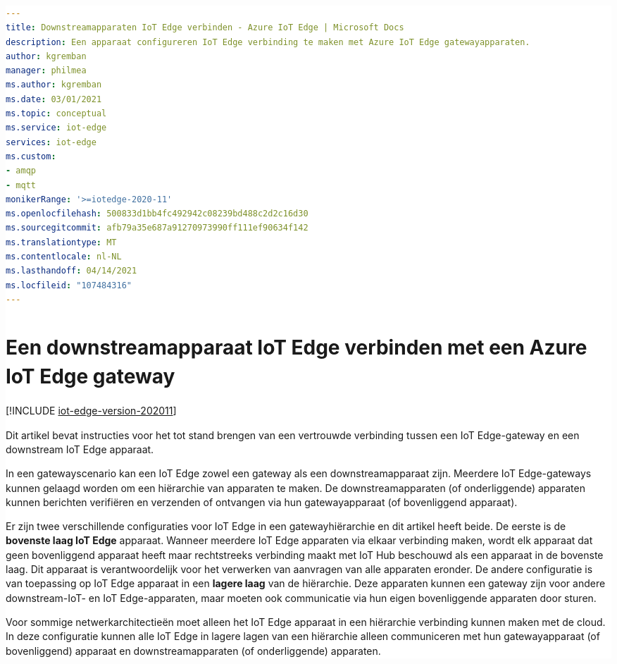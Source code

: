 ```yaml
---
title: Downstreamapparaten IoT Edge verbinden - Azure IoT Edge | Microsoft Docs
description: Een apparaat configureren IoT Edge verbinding te maken met Azure IoT Edge gatewayapparaten.
author: kgremban
manager: philmea
ms.author: kgremban
ms.date: 03/01/2021
ms.topic: conceptual
ms.service: iot-edge
services: iot-edge
ms.custom:
- amqp
- mqtt
monikerRange: '>=iotedge-2020-11'
ms.openlocfilehash: 500833d1bb4fc492942c08239bd488c2d2c16d30
ms.sourcegitcommit: afb79a35e687a91270973990ff111ef90634f142
ms.translationtype: MT
ms.contentlocale: nl-NL
ms.lasthandoff: 04/14/2021
ms.locfileid: "107484316"
---
```

# <a name="connect-a-downstream-iot-edge-device-to-an-azure-iot-edge-gateway"></a>Een downstreamapparaat IoT Edge verbinden met een Azure IoT Edge gateway

[!INCLUDE [iot-edge-version-202011](../../includes/iot-edge-version-202011.md)]

Dit artikel bevat instructies voor het tot stand brengen van een vertrouwde verbinding tussen een IoT Edge-gateway en een downstream IoT Edge apparaat.

In een gatewayscenario kan een IoT Edge zowel een gateway als een downstreamapparaat zijn. Meerdere IoT Edge-gateways kunnen gelaagd worden om een hiërarchie van apparaten te maken. De downstreamapparaten (of onderliggende) apparaten kunnen berichten verifiëren en verzenden of ontvangen via hun gatewayapparaat (of bovenliggend apparaat).

Er zijn twee verschillende configuraties voor IoT Edge in een gatewayhiërarchie en dit artikel heeft beide. De eerste is de **bovenste laag IoT Edge** apparaat. Wanneer meerdere IoT Edge apparaten via elkaar verbinding maken, wordt elk apparaat dat geen bovenliggend apparaat heeft maar rechtstreeks verbinding maakt met IoT Hub beschouwd als een apparaat in de bovenste laag. Dit apparaat is verantwoordelijk voor het verwerken van aanvragen van alle apparaten eronder. De andere configuratie is van toepassing op IoT Edge apparaat in een **lagere laag** van de hiërarchie. Deze apparaten kunnen een gateway zijn voor andere downstream-IoT- en IoT Edge-apparaten, maar moeten ook communicatie via hun eigen bovenliggende apparaten door sturen.

Voor sommige netwerkarchitectieën moet alleen het IoT Edge apparaat in een hiërarchie verbinding kunnen maken met de cloud. In deze configuratie kunnen alle IoT Edge in lagere lagen van een hiërarchie alleen communiceren met hun gatewayapparaat (of bovenliggend) apparaat en downstreamapparaten (of onderliggende) apparaten.
